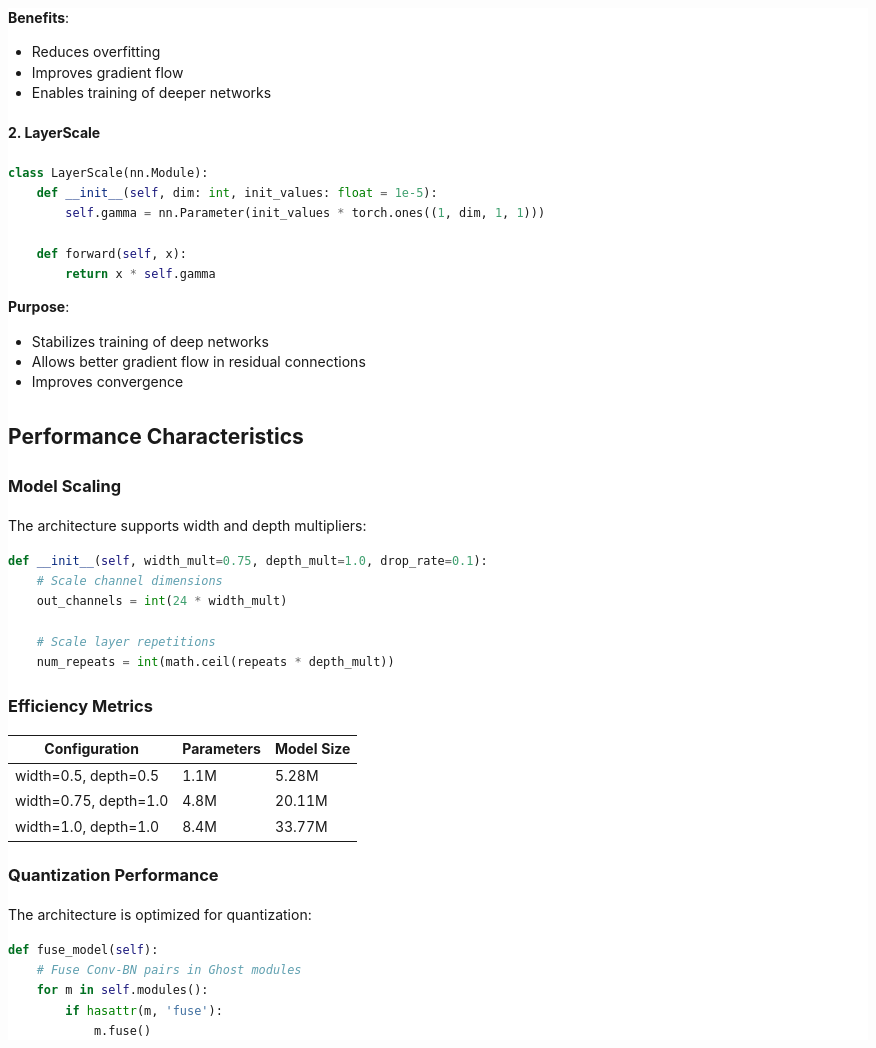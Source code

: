 **Benefits**:
- Reduces overfitting
- Improves gradient flow
- Enables training of deeper networks

#### 2. LayerScale

```python
class LayerScale(nn.Module):
    def __init__(self, dim: int, init_values: float = 1e-5):
        self.gamma = nn.Parameter(init_values * torch.ones((1, dim, 1, 1)))
    
    def forward(self, x):
        return x * self.gamma
```

**Purpose**:
- Stabilizes training of deep networks
- Allows better gradient flow in residual connections
- Improves convergence

## Performance Characteristics

### Model Scaling

The architecture supports width and depth multipliers:

```python
def __init__(self, width_mult=0.75, depth_mult=1.0, drop_rate=0.1):
    # Scale channel dimensions
    out_channels = int(24 * width_mult)
    
    # Scale layer repetitions  
    num_repeats = int(math.ceil(repeats * depth_mult))
```

### Efficiency Metrics

| Configuration | Parameters | Model Size |
|---------------|------------|------|
| width=0.5, depth=0.5 | 1.1M | 5.28M |
| width=0.75, depth=1.0 | 4.8M | 20.11M |
| width=1.0, depth=1.0 | 8.4M | 33.77M |

### Quantization Performance

The architecture is optimized for quantization:

```python
def fuse_model(self):
    # Fuse Conv-BN pairs in Ghost modules
    for m in self.modules():
        if hasattr(m, 'fuse'):
            m.fuse()
```
